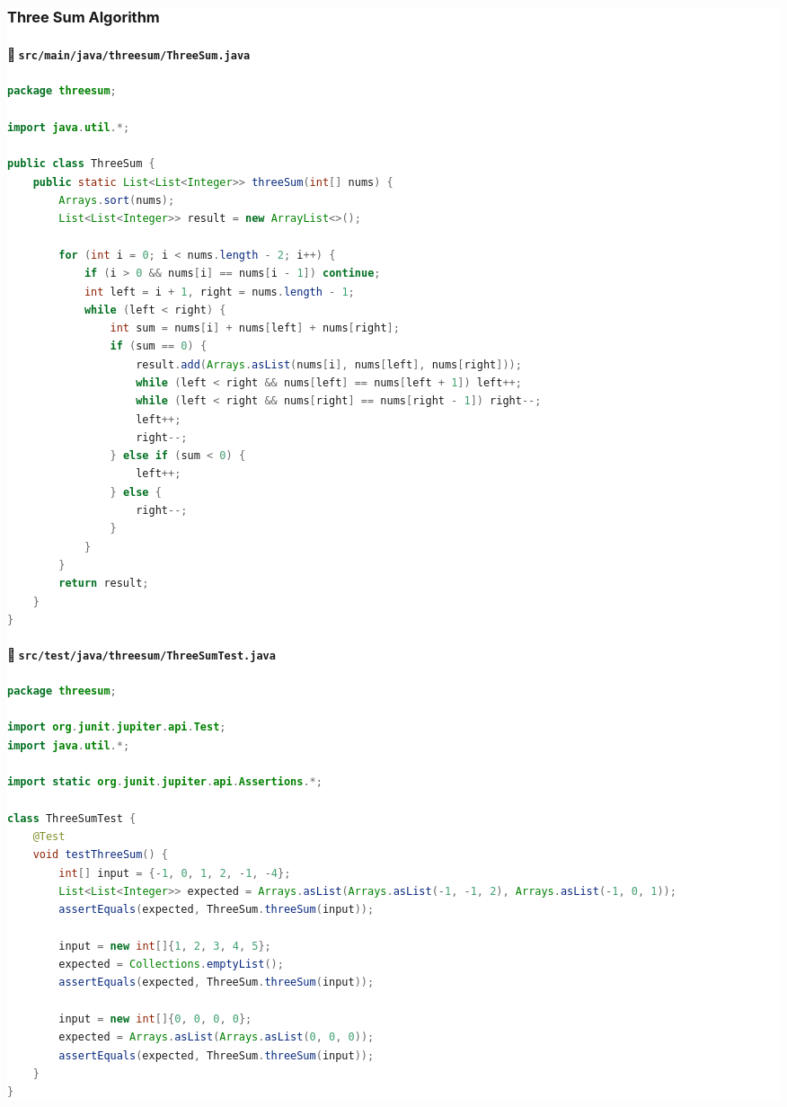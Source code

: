 
### **Three Sum Algorithm**

#### 📄 `src/main/java/threesum/ThreeSum.java`

```java
package threesum;

import java.util.*;

public class ThreeSum {
    public static List<List<Integer>> threeSum(int[] nums) {
        Arrays.sort(nums);
        List<List<Integer>> result = new ArrayList<>();

        for (int i = 0; i < nums.length - 2; i++) {
            if (i > 0 && nums[i] == nums[i - 1]) continue;
            int left = i + 1, right = nums.length - 1;
            while (left < right) {
                int sum = nums[i] + nums[left] + nums[right];
                if (sum == 0) {
                    result.add(Arrays.asList(nums[i], nums[left], nums[right]));
                    while (left < right && nums[left] == nums[left + 1]) left++;
                    while (left < right && nums[right] == nums[right - 1]) right--;
                    left++;
                    right--;
                } else if (sum < 0) {
                    left++;
                } else {
                    right--;
                }
            }
        }
        return result;
    }
}
```

#### 📄 `src/test/java/threesum/ThreeSumTest.java`

```java
package threesum;

import org.junit.jupiter.api.Test;
import java.util.*;

import static org.junit.jupiter.api.Assertions.*;

class ThreeSumTest {
    @Test
    void testThreeSum() {
        int[] input = {-1, 0, 1, 2, -1, -4};
        List<List<Integer>> expected = Arrays.asList(Arrays.asList(-1, -1, 2), Arrays.asList(-1, 0, 1));
        assertEquals(expected, ThreeSum.threeSum(input));

        input = new int[]{1, 2, 3, 4, 5};
        expected = Collections.emptyList();
        assertEquals(expected, ThreeSum.threeSum(input));

        input = new int[]{0, 0, 0, 0};
        expected = Arrays.asList(Arrays.asList(0, 0, 0));
        assertEquals(expected, ThreeSum.threeSum(input));
    }
}
```